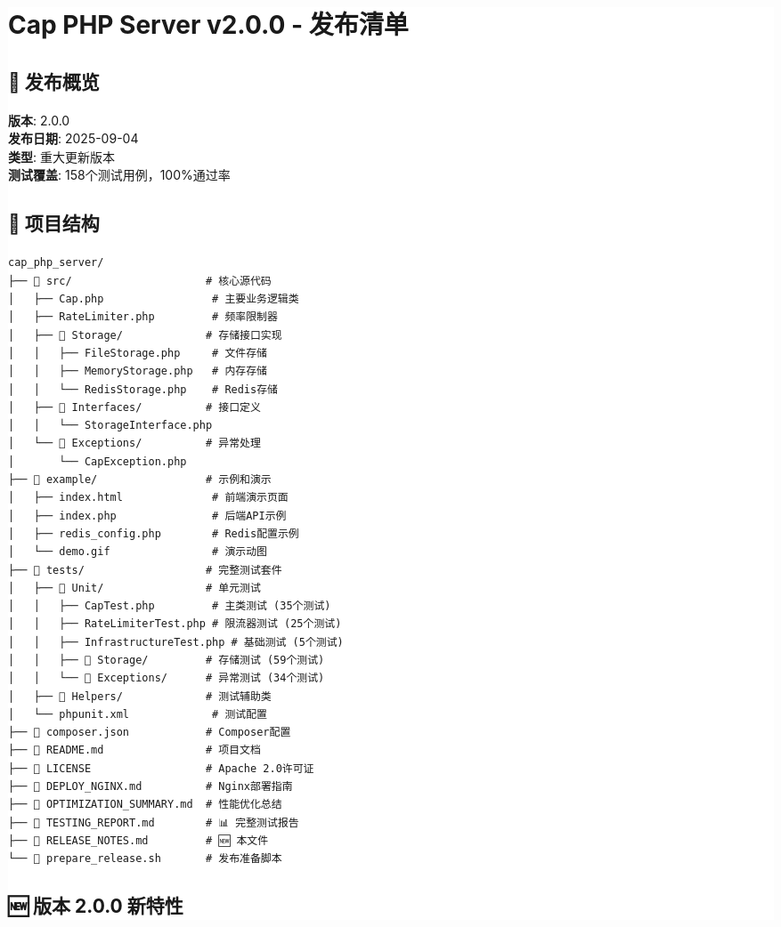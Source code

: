 # Cap PHP Server v2.0.0 - 发布清单

## 🎯 发布概览

**版本**: 2.0.0  
**发布日期**: 2025-09-04  
**类型**: 重大更新版本  
**测试覆盖**: 158个测试用例，100%通过率  

## 📁 项目结构

```
cap_php_server/
├── 📂 src/                     # 核心源代码
│   ├── Cap.php                 # 主要业务逻辑类
│   ├── RateLimiter.php         # 频率限制器
│   ├── 📂 Storage/             # 存储接口实现
│   │   ├── FileStorage.php     # 文件存储
│   │   ├── MemoryStorage.php   # 内存存储
│   │   └── RedisStorage.php    # Redis存储
│   ├── 📂 Interfaces/          # 接口定义
│   │   └── StorageInterface.php
│   └── 📂 Exceptions/          # 异常处理
│       └── CapException.php
├── 📂 example/                 # 示例和演示
│   ├── index.html              # 前端演示页面
│   ├── index.php               # 后端API示例
│   ├── redis_config.php        # Redis配置示例
│   └── demo.gif                # 演示动图
├── 📂 tests/                   # 完整测试套件
│   ├── 📂 Unit/                # 单元测试
│   │   ├── CapTest.php         # 主类测试 (35个测试)
│   │   ├── RateLimiterTest.php # 限流器测试 (25个测试)
│   │   ├── InfrastructureTest.php # 基础测试 (5个测试)
│   │   ├── 📂 Storage/         # 存储测试 (59个测试)
│   │   └── 📂 Exceptions/      # 异常测试 (34个测试)
│   ├── 📂 Helpers/             # 测试辅助类
│   └── phpunit.xml             # 测试配置
├── 📄 composer.json            # Composer配置
├── 📄 README.md                # 项目文档
├── 📄 LICENSE                  # Apache 2.0许可证
├── 📄 DEPLOY_NGINX.md          # Nginx部署指南
├── 📄 OPTIMIZATION_SUMMARY.md  # 性能优化总结
├── 📄 TESTING_REPORT.md        # 📊 完整测试报告
├── 📄 RELEASE_NOTES.md         # 🆕 本文件
└── 🚀 prepare_release.sh       # 发布准备脚本
```

## 🆕 版本 2.0.0 新特性
